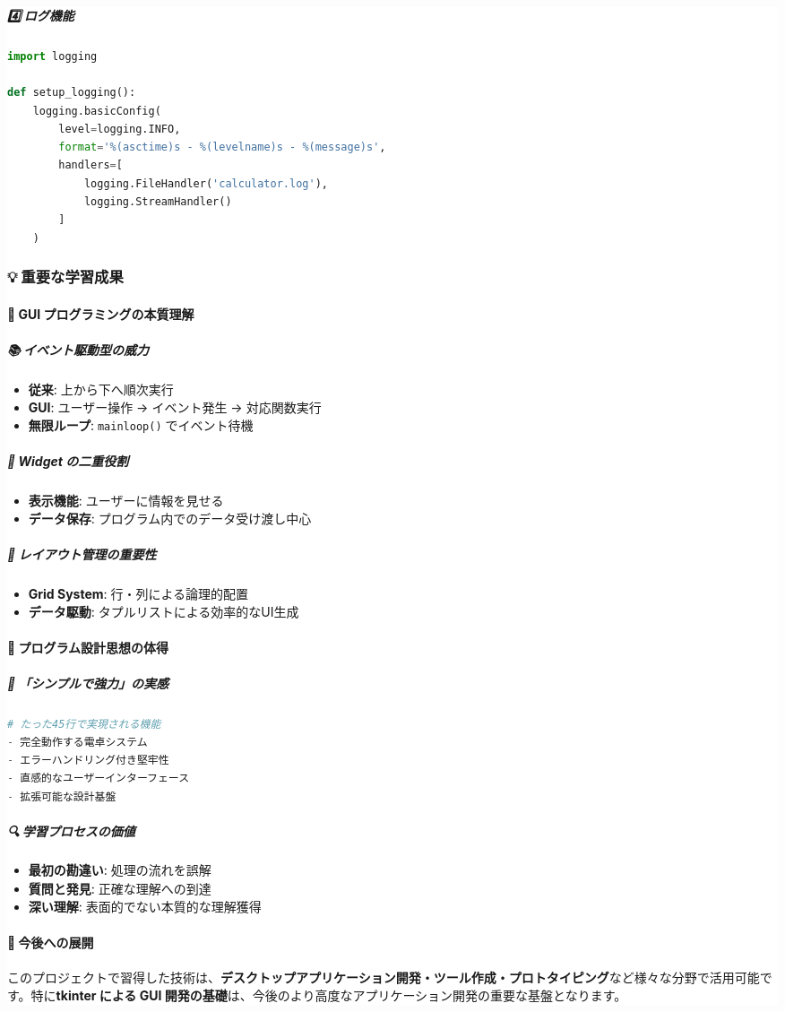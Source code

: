 ##### 4️⃣ **ログ機能**
```python
import logging

def setup_logging():
    logging.basicConfig(
        level=logging.INFO,
        format='%(asctime)s - %(levelname)s - %(message)s',
        handlers=[
            logging.FileHandler('calculator.log'),
            logging.StreamHandler()
        ]
    )
```

### 💡 **重要な学習成果**

#### 🎯 **GUI プログラミングの本質理解**

##### 📚 **イベント駆動型の威力**
- **従来**: 上から下へ順次実行
- **GUI**: ユーザー操作 → イベント発生 → 対応関数実行
- **無限ループ**: `mainloop()` でイベント待機

##### 🔧 **Widget の二重役割**
- **表示機能**: ユーザーに情報を見せる
- **データ保存**: プログラム内でのデータ受け渡し中心

##### 🎨 **レイアウト管理の重要性**
- **Grid System**: 行・列による論理的配置
- **データ駆動**: タプルリストによる効率的なUI生成

#### 🚀 **プログラム設計思想の体得**

##### 💫 **「シンプルで強力」の実感**
```python
# たった45行で実現される機能
- 完全動作する電卓システム
- エラーハンドリング付き堅牢性
- 直感的なユーザーインターフェース
- 拡張可能な設計基盤
```

##### 🔍 **学習プロセスの価値**
- **最初の勘違い**: 処理の流れを誤解
- **質問と発見**: 正確な理解への到達
- **深い理解**: 表面的でない本質的な理解獲得

#### 🌟 **今後への展開**

このプロジェクトで習得した技術は、**デスクトップアプリケーション開発・ツール作成・プロトタイピング**など様々な分野で活用可能です。特に**tkinter による GUI 開発の基礎**は、今後のより高度なアプリケーション開発の重要な基盤となります。
